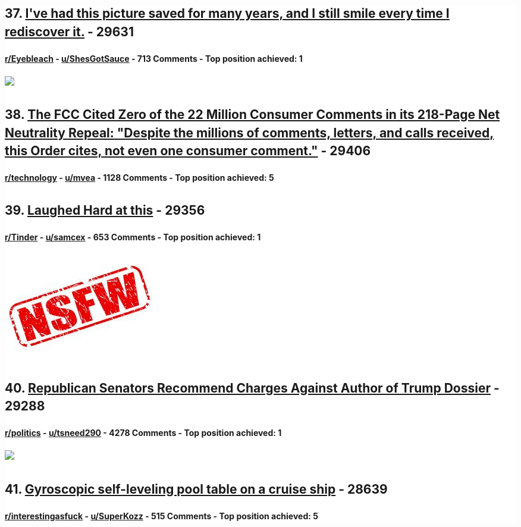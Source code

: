 ## 37. [I've had this picture saved for many years, and I still smile every time I rediscover it.](http://reddit.com/r/Eyebleach/comments/7o9ghj/ive_had_this_picture_saved_for_many_years_and_i/) - 29631
#### [r/Eyebleach](http://reddit.com/r/Eyebleach) - [u/ShesGotSauce](http://reddit.com/u/ShesGotSauce) - 713 Comments - Top position achieved: 1

<a href="https://i.redd.it/7xt4a7ne37801.jpg"><img src="https://b.thumbs.redditmedia.com/BJjpZFY-MT0cw2r9fdhbxtNVX6faoquSopgiQSz7f1E.jpg"></img></a>

## 38. [The FCC Cited Zero of the 22 Million Consumer Comments in its 218-Page Net Neutrality Repeal: "Despite the millions of comments, letters, and calls received, this Order cites, not even one consumer comment."](http://reddit.com/r/technology/comments/7o8954/the_fcc_cited_zero_of_the_22_million_consumer/) - 29406
#### [r/technology](http://reddit.com/r/technology) - [u/mvea](http://reddit.com/u/mvea) - 1128 Comments - Top position achieved: 5

## 39. [Laughed Hard at this](http://reddit.com/r/Tinder/comments/7oc973/laughed_hard_at_this/) - 29356
#### [r/Tinder](http://reddit.com/r/Tinder) - [u/samcex](http://reddit.com/u/samcex) - 653 Comments - Top position achieved: 1

<a href="https://i.redd.it/wmbuxewxy9801.png"><img src="https://github.com/mgerb/top-of-reddit/raw/master/nsfw.jpg"></img></a>

## 40. [Republican Senators Recommend Charges Against Author of Trump Dossier](http://reddit.com/r/politics/comments/7od5t8/republican_senators_recommend_charges_against/) - 29288
#### [r/politics](http://reddit.com/r/politics) - [u/tsneed290](http://reddit.com/u/tsneed290) - 4278 Comments - Top position achieved: 1

<a href="https://www.nytimes.com/2018/01/05/us/politics/christopher-steele-dossier-judiciary-committee.html"><img src="https://a.thumbs.redditmedia.com/f_-11dCV_Ulkfr4UnjCFAksTSKNa9LN4XZU_qSSTdD4.jpg"></img></a>

## 41. [Gyroscopic self-leveling pool table on a cruise ship](http://reddit.com/r/interestingasfuck/comments/7oeffa/gyroscopic_selfleveling_pool_table_on_a_cruise/) - 28639
#### [r/interestingasfuck](http://reddit.com/r/interestingasfuck) - [u/SuperKozz](http://reddit.com/u/SuperKozz) - 515 Comments - Top position achieved: 5
